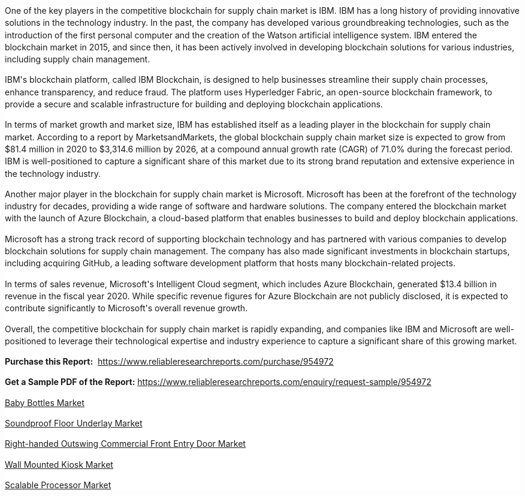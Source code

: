 <p><p>One of the key players in the competitive blockchain for supply chain market is IBM. IBM has a long history of providing innovative solutions in the technology industry. In the past, the company has developed various groundbreaking technologies, such as the introduction of the first personal computer and the creation of the Watson artificial intelligence system. IBM entered the blockchain market in 2015, and since then, it has been actively involved in developing blockchain solutions for various industries, including supply chain management.</p><p>IBM's blockchain platform, called IBM Blockchain, is designed to help businesses streamline their supply chain processes, enhance transparency, and reduce fraud. The platform uses Hyperledger Fabric, an open-source blockchain framework, to provide a secure and scalable infrastructure for building and deploying blockchain applications.</p><p>In terms of market growth and market size, IBM has established itself as a leading player in the blockchain for supply chain market. According to a report by MarketsandMarkets, the global blockchain supply chain market size is expected to grow from $81.4 million in 2020 to $3,314.6 million by 2026, at a compound annual growth rate (CAGR) of 71.0% during the forecast period. IBM is well-positioned to capture a significant share of this market due to its strong brand reputation and extensive experience in the technology industry.</p><p>Another major player in the blockchain for supply chain market is Microsoft. Microsoft has been at the forefront of the technology industry for decades, providing a wide range of software and hardware solutions. The company entered the blockchain market with the launch of Azure Blockchain, a cloud-based platform that enables businesses to build and deploy blockchain applications.</p><p>Microsoft has a strong track record of supporting blockchain technology and has partnered with various companies to develop blockchain solutions for supply chain management. The company has also made significant investments in blockchain startups, including acquiring GitHub, a leading software development platform that hosts many blockchain-related projects.</p><p>In terms of sales revenue, Microsoft's Intelligent Cloud segment, which includes Azure Blockchain, generated $13.4 billion in revenue in the fiscal year 2020. While specific revenue figures for Azure Blockchain are not publicly disclosed, it is expected to contribute significantly to Microsoft's overall revenue growth.</p><p>Overall, the competitive blockchain for supply chain market is rapidly expanding, and companies like IBM and Microsoft are well-positioned to leverage their technological expertise and industry experience to capture a significant share of this growing market.</p></p>
<p><strong>Purchase this Report:</strong>&nbsp;&nbsp;<a href="https://www.reliableresearchreports.com/purchase/954972">https://www.reliableresearchreports.com/purchase/954972</a></p>
<p></p>
<p><strong>Get a Sample PDF of the Report:</strong>&nbsp;<a href="https://www.reliableresearchreports.com/enquiry/request-sample/954972">https://www.reliableresearchreports.com/enquiry/request-sample/954972</a></p>
<p><p><a href="https://www.reportprime.com/baby-bottles-r855">Baby Bottles Market</a></p><p><a href="https://www.reportprime.com/soundproof-floor-underlay-r853">Soundproof Floor Underlay Market</a></p><p><a href="https://jackedasspace.quora.com/Decoding-the-Right-handed-Outswing-Commercial-Front-Entry-Door-Market-A-Deep-Dive-into-the-Latest-Market-Trends-Market">Right-handed Outswing Commercial Front Entry Door Market</a></p><p><a href="https://medium.com/@carolclarkson766/wall-mounted-kiosk-market-size-growth-forecast-2023-2030-06d153b9faf0">Wall Mounted Kiosk Market</a></p><p><a href="https://medium.com/@gabriellemcgrath66/scalable-processor-market-size-growth-forecast-2023-2030-2233591681db">Scalable Processor Market</a></p></p>